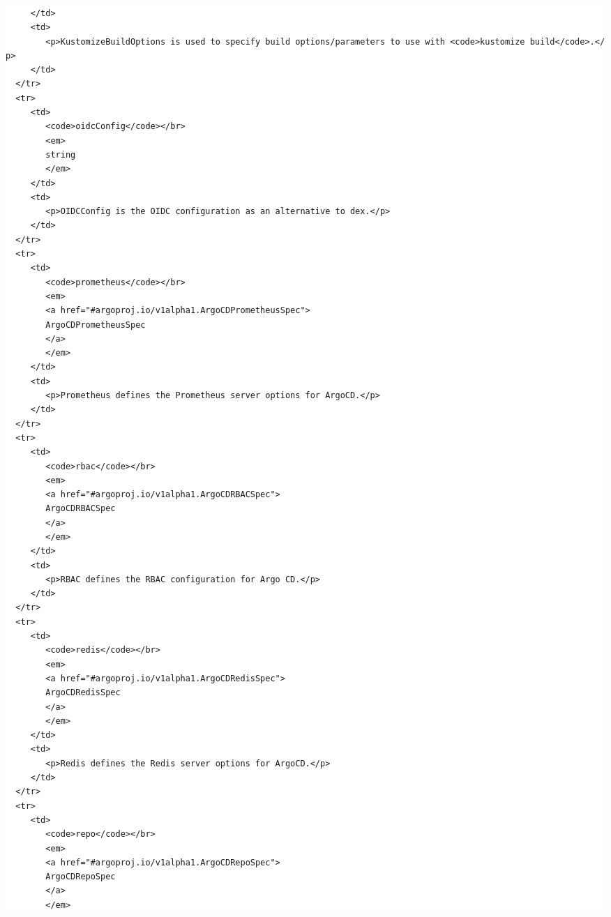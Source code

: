          </td>
         <td>
            <p>KustomizeBuildOptions is used to specify build options/parameters to use with <code>kustomize build</code>.</p>
         </td>
      </tr>
      <tr>
         <td>
            <code>oidcConfig</code></br>
            <em>
            string
            </em>
         </td>
         <td>
            <p>OIDCConfig is the OIDC configuration as an alternative to dex.</p>
         </td>
      </tr>
      <tr>
         <td>
            <code>prometheus</code></br>
            <em>
            <a href="#argoproj.io/v1alpha1.ArgoCDPrometheusSpec">
            ArgoCDPrometheusSpec
            </a>
            </em>
         </td>
         <td>
            <p>Prometheus defines the Prometheus server options for ArgoCD.</p>
         </td>
      </tr>
      <tr>
         <td>
            <code>rbac</code></br>
            <em>
            <a href="#argoproj.io/v1alpha1.ArgoCDRBACSpec">
            ArgoCDRBACSpec
            </a>
            </em>
         </td>
         <td>
            <p>RBAC defines the RBAC configuration for Argo CD.</p>
         </td>
      </tr>
      <tr>
         <td>
            <code>redis</code></br>
            <em>
            <a href="#argoproj.io/v1alpha1.ArgoCDRedisSpec">
            ArgoCDRedisSpec
            </a>
            </em>
         </td>
         <td>
            <p>Redis defines the Redis server options for ArgoCD.</p>
         </td>
      </tr>
      <tr>
         <td>
            <code>repo</code></br>
            <em>
            <a href="#argoproj.io/v1alpha1.ArgoCDRepoSpec">
            ArgoCDRepoSpec
            </a>
            </em>
